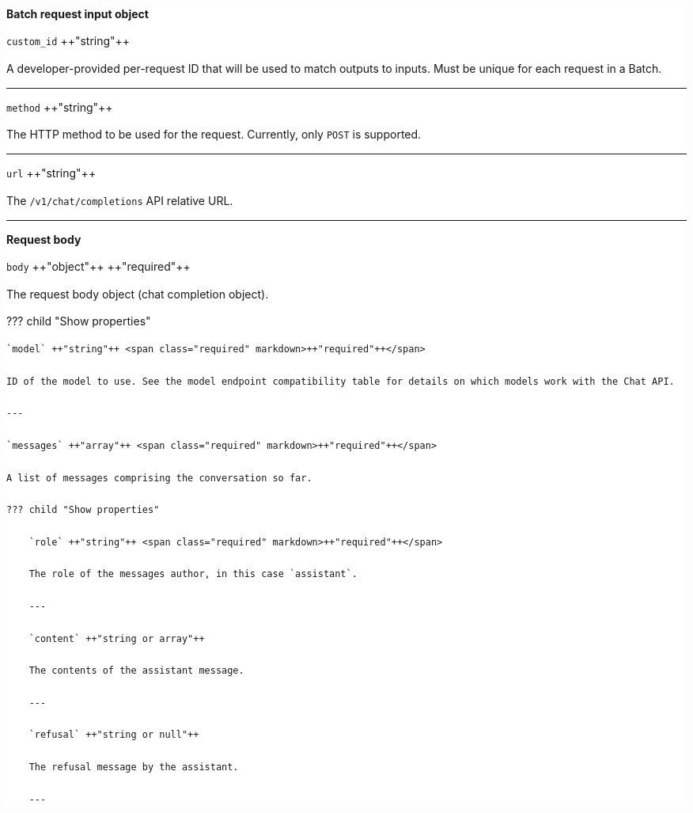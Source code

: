 <div class="grid" markdown>
<div markdown>

**Batch request input object**

`custom_id` ++"string"++

A developer-provided per-request ID that will be used to match outputs to inputs. Must be unique for each request in a Batch.

---

`method` ++"string"++

The HTTP method to be used for the request. Currently, only `POST` is supported.

---

`url` ++"string"++

The `/v1/chat/completions` API relative URL.

---

**Request body**

`body` ++"object"++ <span class="required" markdown>++"required"++</span>

The request body object (chat completion object).

??? child "Show properties"

    `model` ++"string"++ <span class="required" markdown>++"required"++</span>

    ID of the model to use. See the model endpoint compatibility table for details on which models work with the Chat API.

    ---

    `messages` ++"array"++ <span class="required" markdown>++"required"++</span>

    A list of messages comprising the conversation so far.

    ??? child "Show properties"

        `role` ++"string"++ <span class="required" markdown>++"required"++</span>

        The role of the messages author, in this case `assistant`.

        ---

        `content` ++"string or array"++

        The contents of the assistant message.  

        ---

        `refusal` ++"string or null"++

        The refusal message by the assistant.
        
        ---
